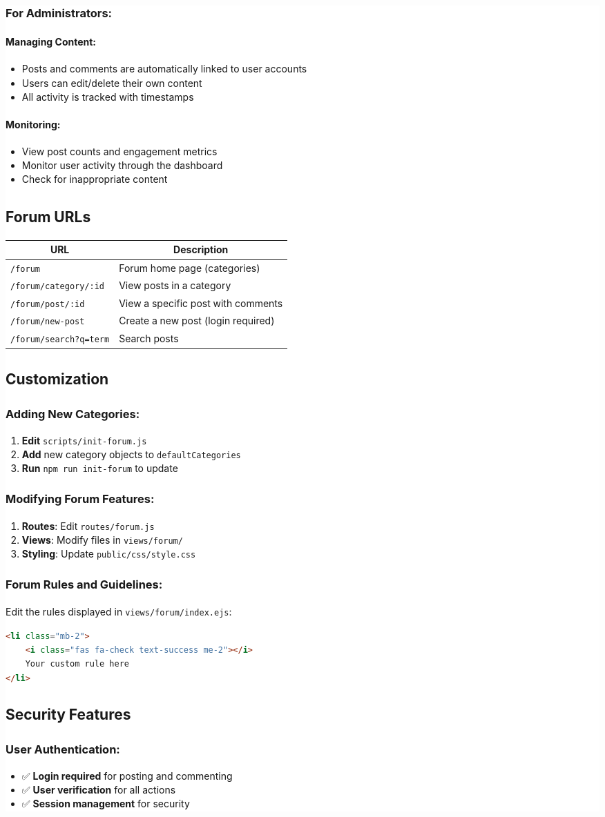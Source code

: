 ### For Administrators:

#### **Managing Content:**
- Posts and comments are automatically linked to user accounts
- Users can edit/delete their own content
- All activity is tracked with timestamps

#### **Monitoring:**
- View post counts and engagement metrics
- Monitor user activity through the dashboard
- Check for inappropriate content

## Forum URLs

| URL | Description |
|-----|-------------|
| `/forum` | Forum home page (categories) |
| `/forum/category/:id` | View posts in a category |
| `/forum/post/:id` | View a specific post with comments |
| `/forum/new-post` | Create a new post (login required) |
| `/forum/search?q=term` | Search posts |

## Customization

### Adding New Categories:
1. **Edit** `scripts/init-forum.js`
2. **Add** new category objects to `defaultCategories`
3. **Run** `npm run init-forum` to update

### Modifying Forum Features:
1. **Routes**: Edit `routes/forum.js`
2. **Views**: Modify files in `views/forum/`
3. **Styling**: Update `public/css/style.css`

### Forum Rules and Guidelines:
Edit the rules displayed in `views/forum/index.ejs`:
```html
<li class="mb-2">
    <i class="fas fa-check text-success me-2"></i>
    Your custom rule here
</li>
```

## Security Features

### User Authentication:
- ✅ **Login required** for posting and commenting
- ✅ **User verification** for all actions
- ✅ **Session management** for security
